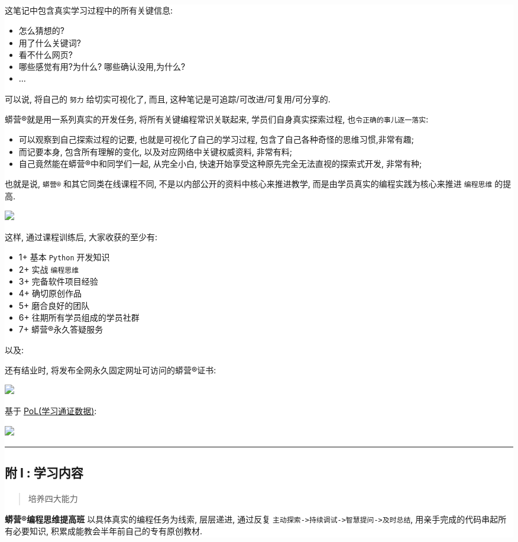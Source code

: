 这笔记中包含真实学习过程中的所有关键信息:

- 怎么猜想的?
- 用了什么关键词?
- 看不什么网页?
- 哪些感觉有用?为什么? 哪些确认没用,为什么?
- ...

可以说, 将自己的 `努力` 给切实可视化了,
而且, 这种笔记是可追踪/可改进/可复用/可分享的.

蟒营®就是用一系列真实的开发任务,
将所有关键编程常识关联起来, 
学员们自身真实探索过程, 也`令正确的事儿逐一落实`:

- 可以观察到自己探索过程的记要, 也就是可视化了自己的学习过程, 包含了自己各种奇怪的思维习惯,非常有趣;
- 而记要本身, 包含所有理解的变化, 以及对应网络中关键权威资料, 非常有料;
- 自己竟然能在蟒营®中和同学们一起, 从完全小白, 快速开始享受这种原先完全无法直视的探索式开发, 非常有种;

也就是说, `蟒营®` 和其它同类在线课程不同,
不是以内部公开的资料中核心来推进教学,
而是由学员真实的编程实践为核心来推进 `编程思维` 的提高.

![](http://ydlj.zoomquiet.top/ipic/2020-06-10-pycon2019stamp101camp_v2h400.png)



这样, 通过课程训练后,
大家收获的至少有:

- 1+ 基本 `Python` 开发知识
- 2+ 实战 `编程思维`
- 3+ 完备软件项目经验
- 4+ 确切原创作品
- 5+ 磨合良好的团队
- 6+ 往期所有学员组成的学员社群
- 7+ 蟒营®永久答疑服务

以及:


还有结业时, 将发布全网永久固定网址可访问的蟒营®证书:

![](http://ydlj.zoomquiet.top/ipic/2020-06-11-pol-certi-demo.jpg)

基于 [PoL(学习通证数据)](https://py.101.camp/pol/):


![](http://ydlj.zoomquiet.top/ipic/2020-06-11-pol-detail.jpg)




-------------
## 附 I : 学习内容
> 培养四大能力

**蟒营®编程思维提高班**
以具体真实的编程任务为线索, 
层层递进, 
通过反复 `主动探索->持续调试->智慧提问->及时总结`,
用亲手完成的代码串起所有必要知识, 积累成能教会半年前自己的专有原创教材.
